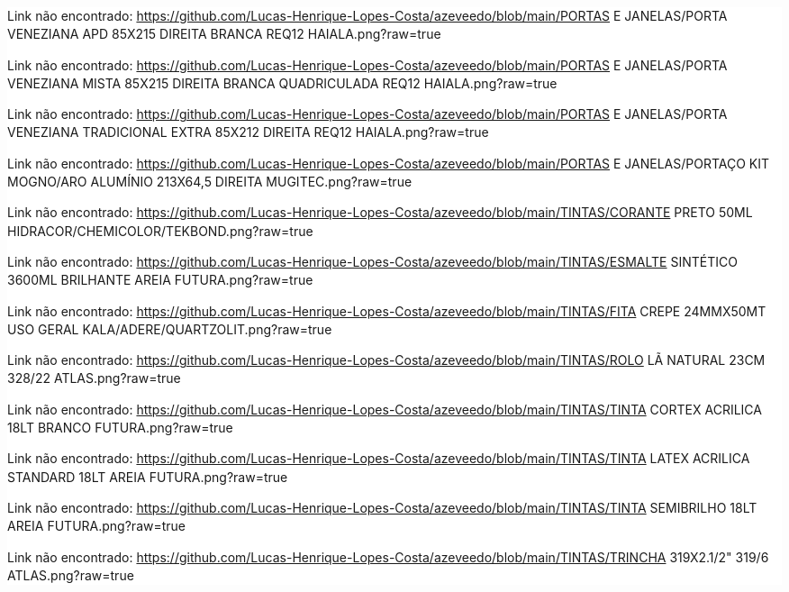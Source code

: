 Link não encontrado: https://github.com/Lucas-Henrique-Lopes-Costa/azeveedo/blob/main/PORTAS E JANELAS/PORTA VENEZIANA APD 85X215 DIREITA BRANCA REQ12 HAIALA.png?raw=true

Link não encontrado: https://github.com/Lucas-Henrique-Lopes-Costa/azeveedo/blob/main/PORTAS E JANELAS/PORTA VENEZIANA MISTA 85X215 DIREITA BRANCA QUADRICULADA REQ12 HAIALA.png?raw=true

Link não encontrado: https://github.com/Lucas-Henrique-Lopes-Costa/azeveedo/blob/main/PORTAS E JANELAS/PORTA VENEZIANA TRADICIONAL EXTRA 85X212 DIREITA REQ12 HAIALA.png?raw=true

Link não encontrado: https://github.com/Lucas-Henrique-Lopes-Costa/azeveedo/blob/main/PORTAS E JANELAS/PORTAÇO KIT MOGNO/ARO ALUMÍNIO 213X64,5 DIREITA MUGITEC.png?raw=true

Link não encontrado: https://github.com/Lucas-Henrique-Lopes-Costa/azeveedo/blob/main/TINTAS/CORANTE PRETO 50ML HIDRACOR/CHEMICOLOR/TEKBOND.png?raw=true

Link não encontrado: https://github.com/Lucas-Henrique-Lopes-Costa/azeveedo/blob/main/TINTAS/ESMALTE SINTÉTICO 3600ML BRILHANTE AREIA FUTURA.png?raw=true

Link não encontrado: https://github.com/Lucas-Henrique-Lopes-Costa/azeveedo/blob/main/TINTAS/FITA CREPE 24MMX50MT USO GERAL KALA/ADERE/QUARTZOLIT.png?raw=true

Link não encontrado: https://github.com/Lucas-Henrique-Lopes-Costa/azeveedo/blob/main/TINTAS/ROLO LÃ NATURAL 23CM 328/22 ATLAS.png?raw=true

Link não encontrado: https://github.com/Lucas-Henrique-Lopes-Costa/azeveedo/blob/main/TINTAS/TINTA CORTEX ACRILICA 18LT BRANCO FUTURA.png?raw=true

Link não encontrado: https://github.com/Lucas-Henrique-Lopes-Costa/azeveedo/blob/main/TINTAS/TINTA LATEX ACRILICA STANDARD 18LT AREIA FUTURA.png?raw=true

Link não encontrado: https://github.com/Lucas-Henrique-Lopes-Costa/azeveedo/blob/main/TINTAS/TINTA SEMIBRILHO 18LT AREIA FUTURA.png?raw=true

Link não encontrado: https://github.com/Lucas-Henrique-Lopes-Costa/azeveedo/blob/main/TINTAS/TRINCHA 319X2.1/2" 319/6 ATLAS.png?raw=true

